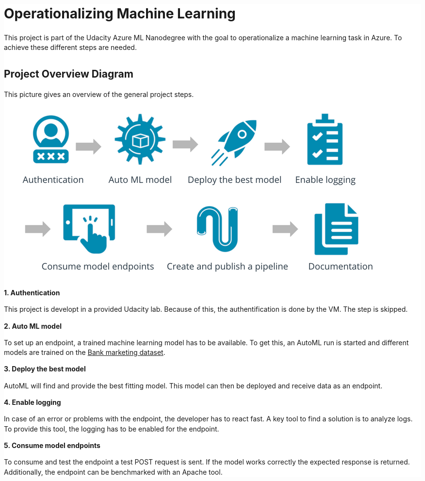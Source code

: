 # Operationalizing Machine Learning
This project is part of the Udacity Azure ML Nanodegree with the goal to operationalize a machine learning task in Azure. To achieve these different steps are needed.

## Project Overview Diagram

This picture gives an overview of the general project steps.

![Main task](pictures/Project_main_steps.PNG)

__1. Authentication__
 
This project is developt in a provided Udacity lab. Because of this, the authentification is done by the VM. The step is skipped.

__2. Auto ML model__

To set up an endpoint, a trained machine learning model has to be available. To get this, an AutoML run is started and different models are trained on the [Bank marketing dataset](https://automlsamplenotebookdata.blob.core.windows.net/automl-sample-notebook-data/bankmarketing_train.csv).

__3. Deploy the best model__

AutoML will find and provide the best fitting model. This model can then be deployed and receive data as an endpoint.

__4. Enable logging__

In case of an error or problems with the endpoint, the developer has to react fast. A key tool to find a solution is to analyze logs. To provide this tool, the logging has to be enabled for the endpoint.

__5. Consume model endpoints__

To consume and test the endpoint a test POST request is sent. If the model works correctly the expected response is returned. Additionally, the endpoint can be benchmarked with an Apache tool.
